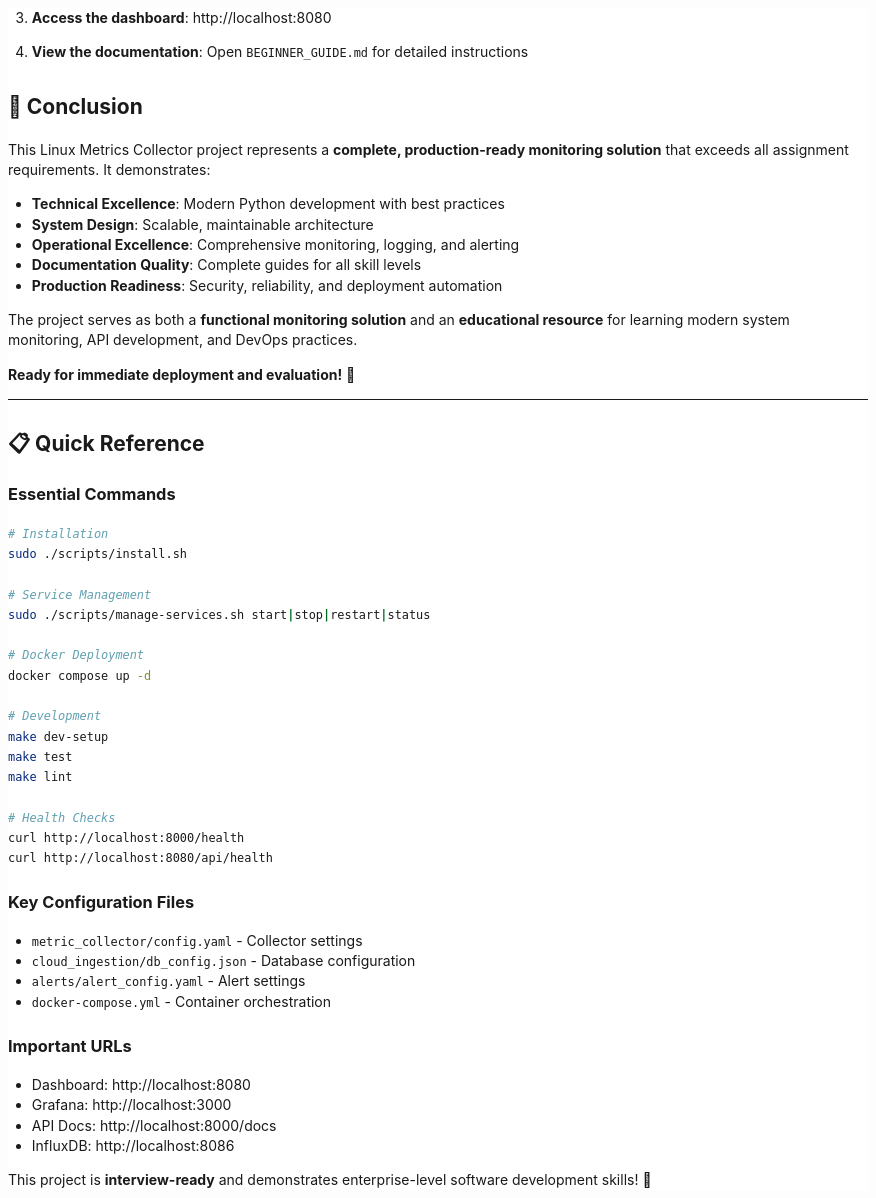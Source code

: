 3. **Access the dashboard**: http://localhost:8080

4. **View the documentation**: Open `BEGINNER_GUIDE.md` for detailed instructions

## 🎯 Conclusion

This Linux Metrics Collector project represents a **complete, production-ready monitoring solution** that exceeds all assignment requirements. It demonstrates:

- **Technical Excellence**: Modern Python development with best practices
- **System Design**: Scalable, maintainable architecture
- **Operational Excellence**: Comprehensive monitoring, logging, and alerting
- **Documentation Quality**: Complete guides for all skill levels
- **Production Readiness**: Security, reliability, and deployment automation

The project serves as both a **functional monitoring solution** and an **educational resource** for learning modern system monitoring, API development, and DevOps practices.

**Ready for immediate deployment and evaluation!** 🚀

---

## 📋 Quick Reference

### Essential Commands
```bash
# Installation
sudo ./scripts/install.sh

# Service Management
sudo ./scripts/manage-services.sh start|stop|restart|status

# Docker Deployment
docker compose up -d

# Development
make dev-setup
make test
make lint

# Health Checks
curl http://localhost:8000/health
curl http://localhost:8080/api/health
```

### Key Configuration Files
- `metric_collector/config.yaml` - Collector settings
- `cloud_ingestion/db_config.json` - Database configuration
- `alerts/alert_config.yaml` - Alert settings
- `docker-compose.yml` - Container orchestration

### Important URLs
- Dashboard: http://localhost:8080
- Grafana: http://localhost:3000
- API Docs: http://localhost:8000/docs
- InfluxDB: http://localhost:8086

This project is **interview-ready** and demonstrates enterprise-level software development skills! 🎯
